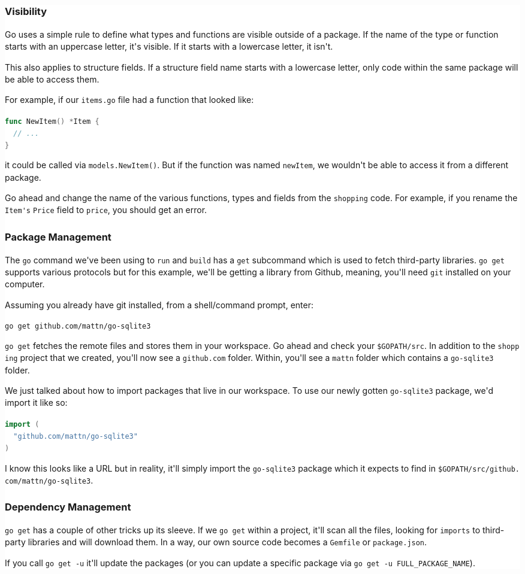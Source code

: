 ### Visibility

Go uses a simple rule to define what types and functions are visible outside of a package. If the name of the type or function starts with an uppercase letter, it's visible. If it starts with a lowercase letter, it isn't.

This also applies to structure fields. If a structure field name starts with a lowercase letter, only code within the same package will be able to access them.

For example, if our `items.go` file had a function that looked like:

```go
func NewItem() *Item {
  // ...
}
```

it could be called via `models.NewItem()`. But if the function was named `newItem`, we wouldn't be able to access it from a different package.

Go ahead and change the name of the various functions, types and fields from the `shopping` code. For example, if you rename the `Item's` `Price` field to `price`, you should get an error.

### Package Management

The `go` command we've been using to `run` and `build` has a `get` subcommand which is used to fetch third-party libraries. `go get` supports various protocols but for this example, we'll be getting a library from Github, meaning, you'll need `git` installed on your computer.

Assuming you already have git installed, from a shell/command prompt, enter:

```
go get github.com/mattn/go-sqlite3
```

`go get` fetches the remote files and stores them in your workspace. Go ahead and check your `$GOPATH/src`. In addition to the `shopping` project that we created, you'll now see a `github.com` folder. Within, you'll see a `mattn` folder which contains a `go-sqlite3` folder.

We just talked about how to import packages that live in our workspace. To use our newly gotten `go-sqlite3` package, we'd import it like so:

```go
import (
  "github.com/mattn/go-sqlite3"
)
```

I know this looks like a URL but in reality, it'll simply import the `go-sqlite3` package which it expects to find in `$GOPATH/src/github.com/mattn/go-sqlite3`.

### Dependency Management

`go get` has a couple of other tricks up its sleeve. If we `go get` within a project, it'll scan all the files, looking for `imports` to third-party libraries and will download them. In a way, our own source code becomes a `Gemfile` or `package.json`.

If you call `go get -u` it'll update the packages (or you can update a specific package via `go get -u FULL_PACKAGE_NAME`).
